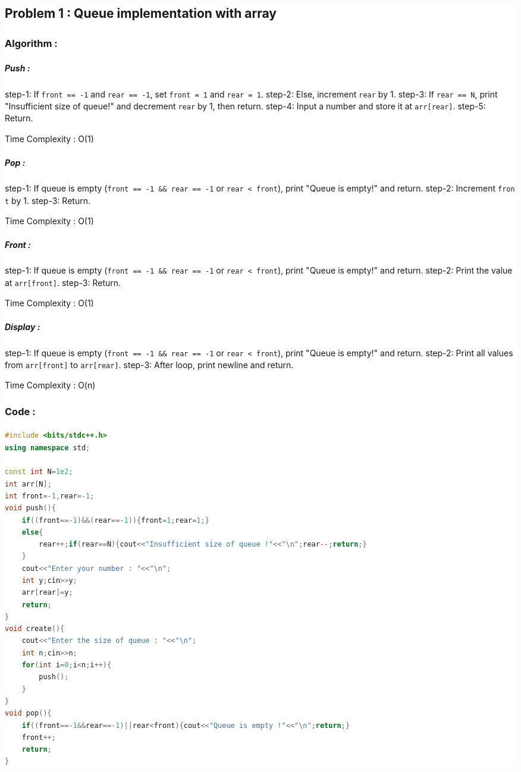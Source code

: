 ## Problem 1 : Queue implementation with array

### Algorithm : 

##### Push : 
step-1: If `front == -1` and `rear == -1`, set `front = 1` and `rear = 1`.
step-2: Else, increment `rear` by 1.
step-3: If `rear == N`, print "Insufficient size of queue!" and decrement `rear` by 1, then return.
step-4: Input a number and store it at `arr[rear]`.
step-5: Return.

Time Complexity : O(1)
##### Pop :
step-1: If queue is empty (`front == -1 && rear == -1` or `rear < front`), print "Queue is empty!" and return.
step-2: Increment `front` by 1.
step-3: Return.

Time Complexity : O(1)
##### Front : 
step-1: If queue is empty (`front == -1 && rear == -1` or `rear < front`), print "Queue is empty!" and return.
step-2: Print the value at `arr[front]`.
step-3: Return.

Time Complexity : O(1)
##### Display : 
step-1: If queue is empty (`front == -1 && rear == -1` or `rear < front`), print "Queue is empty!" and return.
step-2: Print all values from `arr[front]` to `arr[rear]`.
step-3: After loop, print newline and return.

Time Complexity : O(n)
### Code : 
```cpp
#include <bits/stdc++.h>
using namespace std;

const int N=1e2;
int arr[N];
int front=-1,rear=-1;
void push(){
    if((front==-1)&&(rear==-1)){front=1;rear=1;}
    else{
        rear++;if(rear==N){cout<<"Insufficient size of queue !"<<"\n";rear--;return;}
    }
    cout<<"Enter your number : "<<"\n";
    int y;cin>>y;
    arr[rear]=y;
    return;
}
void create(){
    cout<<"Enter the size of queue : "<<"\n";
    int n;cin>>n;
    for(int i=0;i<n;i++){
        push();
    }
}
void pop(){
    if((front==-1&&rear==-1)||rear<front){cout<<"Queue is empty !"<<"\n";return;}
    front++;
    return;
}
```